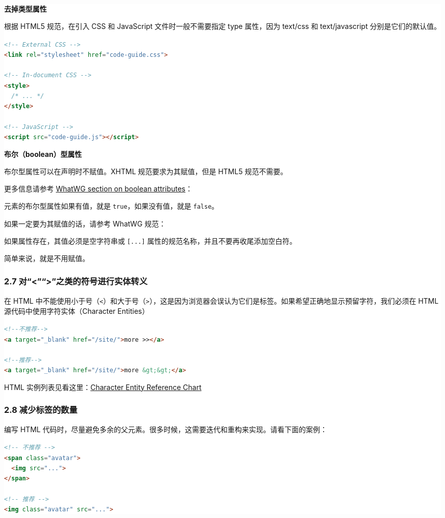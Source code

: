**去掉类型属性**

根据 HTML5 规范，在引入 CSS 和 JavaScript 文件时一般不需要指定 type 属性，因为 text/css 和 text/javascript 分别是它们的默认值。

```html
<!-- External CSS -->
<link rel="stylesheet" href="code-guide.css">

<!-- In-document CSS -->
<style>
  /* ... */
</style>

<!-- JavaScript -->
<script src="code-guide.js"></script>
```

**布尔（boolean）型属性**

布尔型属性可以在声明时不赋值。XHTML 规范要求为其赋值，但是 HTML5 规范不需要。

更多信息请参考 [WhatWG section on boolean attributes](http://www.whatwg.org/specs/web-apps/current-work/multipage/common-microsyntaxes.html#boolean-attributes)：

元素的布尔型属性如果有值，就是 `true`，如果没有值，就是 `false`。

如果一定要为其赋值的话，请参考 WhatWG 规范：

如果属性存在，其值必须是空字符串或 `[...]` 属性的规范名称，并且不要再收尾添加空白符。

简单来说，就是不用赋值。

### 2.7 对“<”“>”之类的符号进行实体转义

在 HTML 中不能使用小于号（`<`）和大于号（`>`），这是因为浏览器会误认为它们是标签。如果希望正确地显示预留字符，我们必须在 HTML 源代码中使用字符实体（Character Entities）

```html
<!--不推荐-->
<a target="_blank" href="/site/">more >></a>

<!--推荐-->
<a target="_blank" href="/site/">more &gt;&gt;</a>
```

HTML 实例列表见看这里：[Character Entity Reference Chart](https://dev.w3.org/html5/html-author/charref)

### 2.8 减少标签的数量

编写 HTML 代码时，尽量避免多余的父元素。很多时候，这需要迭代和重构来实现。请看下面的案例：

```html
<!-- 不推荐 -->
<span class="avatar">
  <img src="...">
</span>

<!-- 推荐 -->
<img class="avatar" src="...">
```
